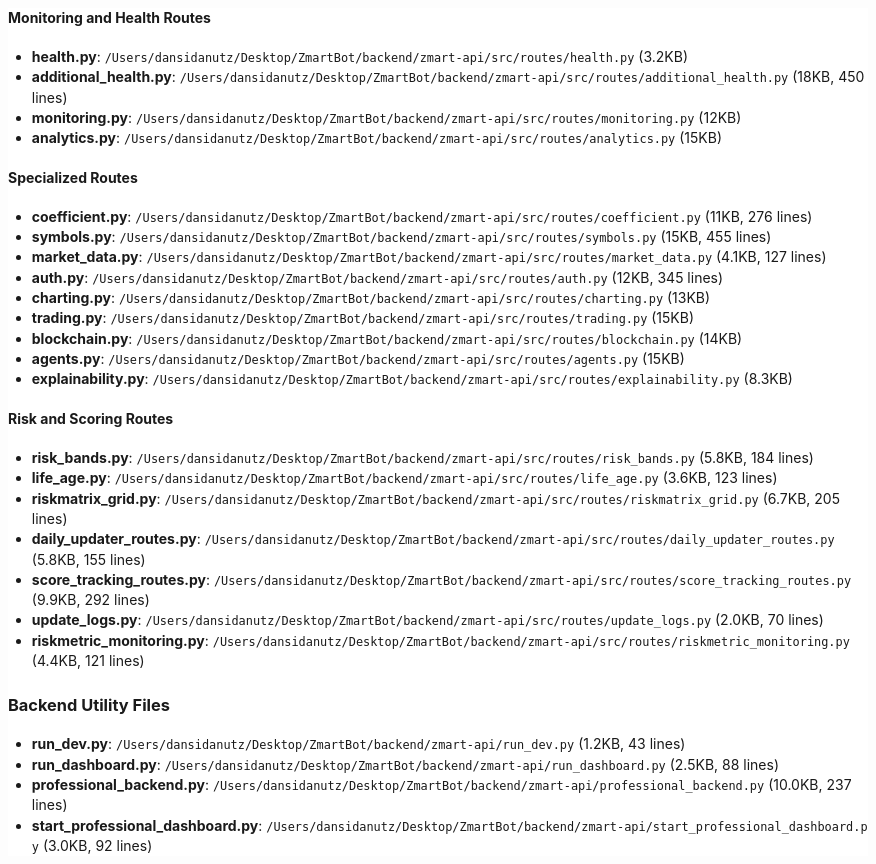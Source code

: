 #### Monitoring and Health Routes
- **health.py**: `/Users/dansidanutz/Desktop/ZmartBot/backend/zmart-api/src/routes/health.py` (3.2KB)
- **additional_health.py**: `/Users/dansidanutz/Desktop/ZmartBot/backend/zmart-api/src/routes/additional_health.py` (18KB, 450 lines)
- **monitoring.py**: `/Users/dansidanutz/Desktop/ZmartBot/backend/zmart-api/src/routes/monitoring.py` (12KB)
- **analytics.py**: `/Users/dansidanutz/Desktop/ZmartBot/backend/zmart-api/src/routes/analytics.py` (15KB)

#### Specialized Routes
- **coefficient.py**: `/Users/dansidanutz/Desktop/ZmartBot/backend/zmart-api/src/routes/coefficient.py` (11KB, 276 lines)
- **symbols.py**: `/Users/dansidanutz/Desktop/ZmartBot/backend/zmart-api/src/routes/symbols.py` (15KB, 455 lines)
- **market_data.py**: `/Users/dansidanutz/Desktop/ZmartBot/backend/zmart-api/src/routes/market_data.py` (4.1KB, 127 lines)
- **auth.py**: `/Users/dansidanutz/Desktop/ZmartBot/backend/zmart-api/src/routes/auth.py` (12KB, 345 lines)
- **charting.py**: `/Users/dansidanutz/Desktop/ZmartBot/backend/zmart-api/src/routes/charting.py` (13KB)
- **trading.py**: `/Users/dansidanutz/Desktop/ZmartBot/backend/zmart-api/src/routes/trading.py` (15KB)
- **blockchain.py**: `/Users/dansidanutz/Desktop/ZmartBot/backend/zmart-api/src/routes/blockchain.py` (14KB)
- **agents.py**: `/Users/dansidanutz/Desktop/ZmartBot/backend/zmart-api/src/routes/agents.py` (15KB)
- **explainability.py**: `/Users/dansidanutz/Desktop/ZmartBot/backend/zmart-api/src/routes/explainability.py` (8.3KB)

#### Risk and Scoring Routes
- **risk_bands.py**: `/Users/dansidanutz/Desktop/ZmartBot/backend/zmart-api/src/routes/risk_bands.py` (5.8KB, 184 lines)
- **life_age.py**: `/Users/dansidanutz/Desktop/ZmartBot/backend/zmart-api/src/routes/life_age.py` (3.6KB, 123 lines)
- **riskmatrix_grid.py**: `/Users/dansidanutz/Desktop/ZmartBot/backend/zmart-api/src/routes/riskmatrix_grid.py` (6.7KB, 205 lines)
- **daily_updater_routes.py**: `/Users/dansidanutz/Desktop/ZmartBot/backend/zmart-api/src/routes/daily_updater_routes.py` (5.8KB, 155 lines)
- **score_tracking_routes.py**: `/Users/dansidanutz/Desktop/ZmartBot/backend/zmart-api/src/routes/score_tracking_routes.py` (9.9KB, 292 lines)
- **update_logs.py**: `/Users/dansidanutz/Desktop/ZmartBot/backend/zmart-api/src/routes/update_logs.py` (2.0KB, 70 lines)
- **riskmetric_monitoring.py**: `/Users/dansidanutz/Desktop/ZmartBot/backend/zmart-api/src/routes/riskmetric_monitoring.py` (4.4KB, 121 lines)

### Backend Utility Files
- **run_dev.py**: `/Users/dansidanutz/Desktop/ZmartBot/backend/zmart-api/run_dev.py` (1.2KB, 43 lines)
- **run_dashboard.py**: `/Users/dansidanutz/Desktop/ZmartBot/backend/zmart-api/run_dashboard.py` (2.5KB, 88 lines)
- **professional_backend.py**: `/Users/dansidanutz/Desktop/ZmartBot/backend/zmart-api/professional_backend.py` (10.0KB, 237 lines)
- **start_professional_dashboard.py**: `/Users/dansidanutz/Desktop/ZmartBot/backend/zmart-api/start_professional_dashboard.py` (3.0KB, 92 lines)
